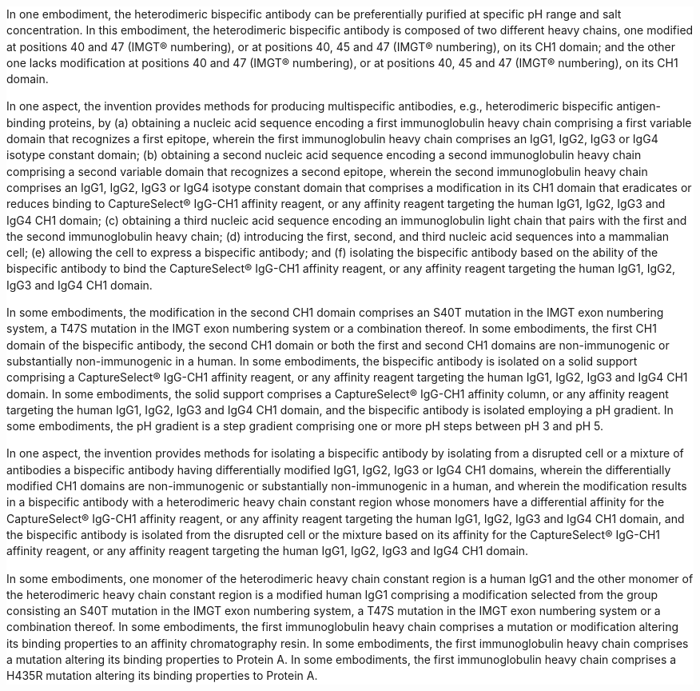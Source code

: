 In one embodiment, the heterodimeric bispecific antibody can be preferentially purified at specific pH range and salt concentration. In this embodiment, the heterodimeric bispecific antibody is composed of two different heavy chains, one modified at positions 40 and 47 (IMGT® numbering), or at positions 40, 45 and 47 (IMGT® numbering), on its CH1 domain; and the other one lacks modification at positions 40 and 47 (IMGT® numbering), or at positions 40, 45 and 47 (IMGT® numbering), on its CH1 domain.

In one aspect, the invention provides methods for producing multispecific antibodies, e.g., heterodimeric bispecific antigen-binding proteins, by (a) obtaining a nucleic acid sequence encoding a first immunoglobulin heavy chain comprising a first variable domain that recognizes a first epitope, wherein the first immunoglobulin heavy chain comprises an IgG1, IgG2, IgG3 or IgG4 isotype constant domain; (b) obtaining a second nucleic acid sequence encoding a second immunoglobulin heavy chain comprising a second variable domain that recognizes a second epitope, wherein the second immunoglobulin heavy chain comprises an IgG1, IgG2, IgG3 or IgG4 isotype constant domain that comprises a modification in its CH1 domain that eradicates or reduces binding to CaptureSelect® IgG-CH1 affinity reagent, or any affinity reagent targeting the human IgG1, IgG2, IgG3 and IgG4 CH1 domain; (c) obtaining a third nucleic acid sequence encoding an immunoglobulin light chain that pairs with the first and the second immunoglobulin heavy chain; (d) introducing the first, second, and third nucleic acid sequences into a mammalian cell; (e) allowing the cell to express a bispecific antibody; and (f) isolating the bispecific antibody based on the ability of the bispecific antibody to bind the CaptureSelect® IgG-CH1 affinity reagent, or any affinity reagent targeting the human IgG1, IgG2, IgG3 and IgG4 CH1 domain.

In some embodiments, the modification in the second CH1 domain comprises an S40T mutation in the IMGT exon numbering system, a T47S mutation in the IMGT exon numbering system or a combination thereof. In some embodiments, the first CH1 domain of the bispecific antibody, the second CH1 domain or both the first and second CH1 domains are non-immunogenic or substantially non-immunogenic in a human. In some embodiments, the bispecific antibody is isolated on a solid support comprising a CaptureSelect® IgG-CH1 affinity reagent, or any affinity reagent targeting the human IgG1, IgG2, IgG3 and IgG4 CH1 domain. In some embodiments, the solid support comprises a CaptureSelect® IgG-CH1 affinity column, or any affinity reagent targeting the human IgG1, IgG2, IgG3 and IgG4 CH1 domain, and the bispecific antibody is isolated employing a pH gradient. In some embodiments, the pH gradient is a step gradient comprising one or more pH steps between pH 3 and pH 5.

In one aspect, the invention provides methods for isolating a bispecific antibody by isolating from a disrupted cell or a mixture of antibodies a bispecific antibody having differentially modified IgG1, IgG2, IgG3 or IgG4 CH1 domains, wherein the differentially modified CH1 domains are non-immunogenic or substantially non-immunogenic in a human, and wherein the modification results in a bispecific antibody with a heterodimeric heavy chain constant region whose monomers have a differential affinity for the CaptureSelect® IgG-CH1 affinity reagent, or any affinity reagent targeting the human IgG1, IgG2, IgG3 and IgG4 CH1 domain, and the bispecific antibody is isolated from the disrupted cell or the mixture based on its affinity for the CaptureSelect® IgG-CH1 affinity reagent, or any affinity reagent targeting the human IgG1, IgG2, IgG3 and IgG4 CH1 domain.

In some embodiments, one monomer of the heterodimeric heavy chain constant region is a human IgG1 and the other monomer of the heterodimeric heavy chain constant region is a modified human IgG1 comprising a modification selected from the group consisting an S40T mutation in the IMGT exon numbering system, a T47S mutation in the IMGT exon numbering system or a combination thereof. In some embodiments, the first immunoglobulin heavy chain comprises a mutation or modification altering its binding properties to an affinity chromatography resin. In some embodiments, the first immunoglobulin heavy chain comprises a mutation altering its binding properties to Protein A. In some embodiments, the first immunoglobulin heavy chain comprises a H435R mutation altering its binding properties to Protein A.
